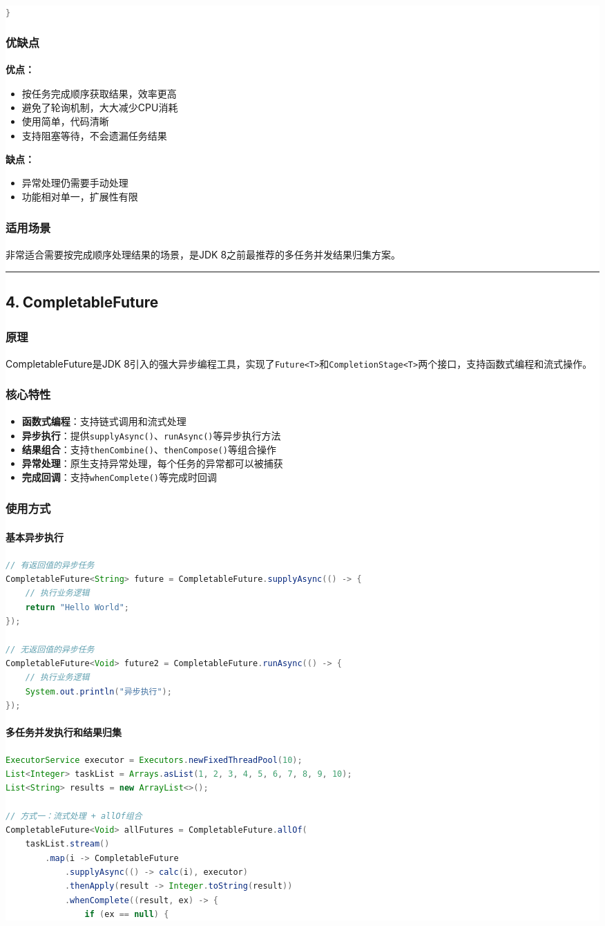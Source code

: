 ```java
}
```

### 优缺点
**优点：**
- 按任务完成顺序获取结果，效率更高
- 避免了轮询机制，大大减少CPU消耗
- 使用简单，代码清晰
- 支持阻塞等待，不会遗漏任务结果

**缺点：**
- 异常处理仍需要手动处理
- 功能相对单一，扩展性有限

### 适用场景
非常适合需要按完成顺序处理结果的场景，是JDK 8之前最推荐的多任务并发结果归集方案。

---

## 4. CompletableFuture

### 原理
CompletableFuture是JDK 8引入的强大异步编程工具，实现了`Future<T>`和`CompletionStage<T>`两个接口，支持函数式编程和流式操作。

### 核心特性
- **函数式编程**：支持链式调用和流式处理
- **异步执行**：提供`supplyAsync()`、`runAsync()`等异步执行方法
- **结果组合**：支持`thenCombine()`、`thenCompose()`等组合操作
- **异常处理**：原生支持异常处理，每个任务的异常都可以被捕获
- **完成回调**：支持`whenComplete()`等完成时回调

### 使用方式

#### 基本异步执行
```java
// 有返回值的异步任务
CompletableFuture<String> future = CompletableFuture.supplyAsync(() -> {
    // 执行业务逻辑
    return "Hello World";
});

// 无返回值的异步任务
CompletableFuture<Void> future2 = CompletableFuture.runAsync(() -> {
    // 执行业务逻辑
    System.out.println("异步执行");
});
```

#### 多任务并发执行和结果归集
```java
ExecutorService executor = Executors.newFixedThreadPool(10);
List<Integer> taskList = Arrays.asList(1, 2, 3, 4, 5, 6, 7, 8, 9, 10);
List<String> results = new ArrayList<>();

// 方式一：流式处理 + allOf组合
CompletableFuture<Void> allFutures = CompletableFuture.allOf(
    taskList.stream()
        .map(i -> CompletableFuture
            .supplyAsync(() -> calc(i), executor)
            .thenApply(result -> Integer.toString(result))
            .whenComplete((result, ex) -> {
                if (ex == null) {
```